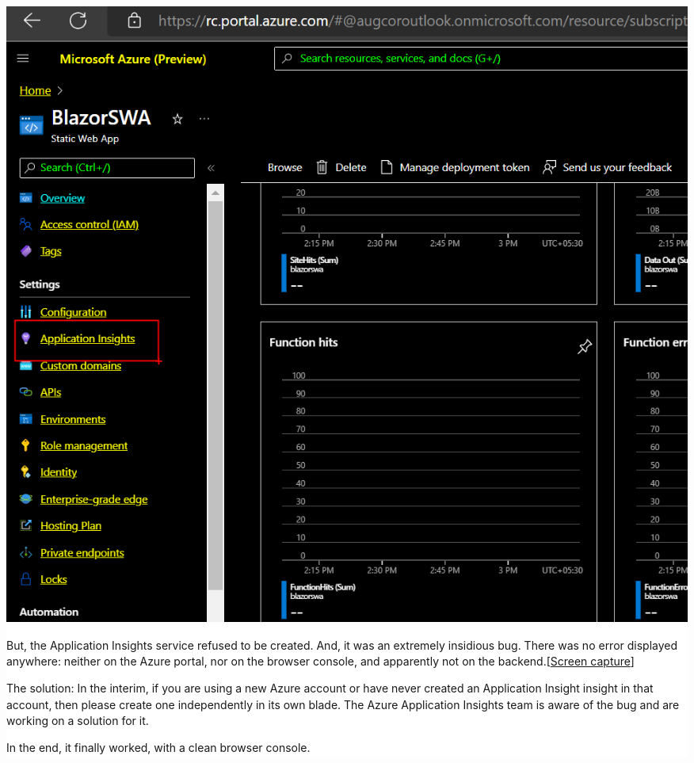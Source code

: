 ![Application Insight tab is highlighted within the Azure Static Web App blade on the Azure Portal](/src/assets/images/azureswa_appl_insight.png)

But, the Application Insights service refused to be created. And, it was an extremely insidious bug. There was no error displayed anywhere: neither on the Azure portal, nor on the browser console, and apparently not on the backend.[[Screen capture](https://youtu.be/r7AVcjQeSPk)]

The solution: In the interim, if you are using a new Azure account or have never created an Application Insight insight in that account, then please create one independently in its own blade. The Azure Application Insights team is aware of the bug and are working on a solution for it.

In the end, it finally worked, with a clean browser console.
